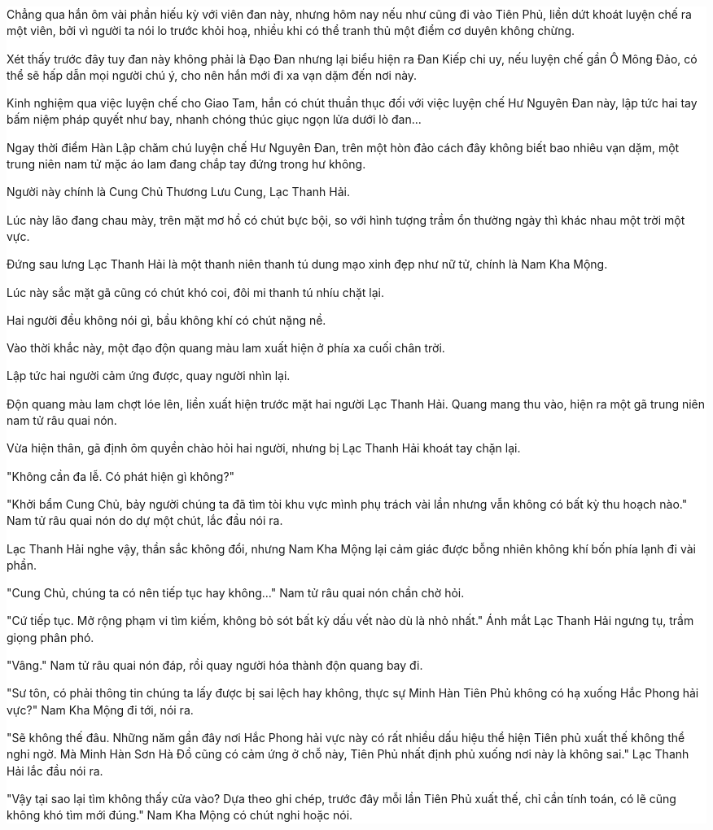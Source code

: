 Chẳng qua hắn ôm vài phần hiếu kỳ với viên đan này, nhưng hôm nay nếu như cũng đi vào Tiên Phủ, liền dứt khoát luyện chế ra một viên, bởi vì người ta nói lo trước khỏi hoạ, nhiều khi có thể tranh thủ một điểm cơ duyên không chừng.

Xét thấy trước đây tuy đan này không phải là Đạo Đan nhưng lại biểu hiện ra Đan Kiếp chi uy, nếu luyện chế gần Ô Mông Đảo, có thể sẽ hấp dẫn mọi người chú ý, cho nên hắn mới đi xa vạn dặm đến nơi này.

Kinh nghiệm qua việc luyện chế cho Giao Tam, hắn có chút thuần thục đối với việc luyện chế Hư Nguyên Đan này, lập tức hai tay bấm niệm pháp quyết như bay, nhanh chóng thúc giục ngọn lửa dưới lò đan...

Ngay thời điểm Hàn Lập chăm chú luyện chế Hư Nguyên Đan, trên một hòn đảo cách đây không biết bao nhiêu vạn dặm, một trung niên nam tử mặc áo lam đang chắp tay đứng trong hư không.

Người này chính là Cung Chủ Thương Lưu Cung, Lạc Thanh Hải.

Lúc này lão đang chau mày, trên mặt mơ hồ có chút bực bội, so với hình tượng trầm ổn thường ngày thì khác nhau một trời một vực.

Đứng sau lưng Lạc Thanh Hải là một thanh niên thanh tú dung mạo xinh đẹp như nữ tử, chính là Nam Kha Mộng.

Lúc này sắc mặt gã cũng có chút khó coi, đôi mi thanh tú nhíu chặt lại.

Hai người đều không nói gì, bầu không khí có chút nặng nề.

Vào thời khắc này, một đạo độn quang màu lam xuất hiện ở phía xa cuối chân trời.

Lập tức hai người cảm ứng được, quay người nhìn lại.

Độn quang màu lam chợt lóe lên, liền xuất hiện trước mặt hai người Lạc Thanh Hải. Quang mang thu vào, hiện ra một gã trung niên nam tử râu quai nón.

Vừa hiện thân, gã định ôm quyền chào hỏi hai người, nhưng bị Lạc Thanh Hải khoát tay chặn lại.

"Không cần đa lễ. Có phát hiện gì không?"

"Khởi bẩm Cung Chủ, bảy người chúng ta đã tìm tòi khu vực mình phụ trách vài lần nhưng vẫn không có bất kỳ thu hoạch nào." Nam tử râu quai nón do dự một chút, lắc đầu nói ra.

Lạc Thanh Hải nghe vậy, thần sắc không đổi, nhưng Nam Kha Mộng lại cảm giác được bỗng nhiên không khí bốn phía lạnh đi vài phần.

"Cung Chủ, chúng ta có nên tiếp tục hay không..." Nam tử râu quai nón chần chờ hỏi.

"Cứ tiếp tục. Mở rộng phạm vi tìm kiếm, không bỏ sót bất kỳ dấu vết nào dù là nhỏ nhất." Ánh mắt Lạc Thanh Hải ngưng tụ, trầm giọng phân phó.

"Vâng." Nam tử râu quai nón đáp, rồi quay người hóa thành độn quang bay đi.

"Sư tôn, có phải thông tin chúng ta lấy được bị sai lệch hay không, thực sự Minh Hàn Tiên Phủ không có hạ xuống Hắc Phong hải vực?" Nam Kha Mộng đi tới, nói ra.

"Sẽ không thế đâu. Những năm gần đây nơi Hắc Phong hải vực này có rất nhiều dấu hiệu thể hiện Tiên phủ xuất thế không thể nghi ngờ. Mà Minh Hàn Sơn Hà Đồ cũng có cảm ứng ở chỗ này, Tiên Phủ nhất định phủ xuống nơi này là không sai." Lạc Thanh Hải lắc đầu nói ra.

"Vậy tại sao lại tìm không thấy cửa vào? Dựa theo ghi chép, trước đây mỗi lần Tiên Phủ xuất thế, chỉ cần tính toán, có lẽ cũng không khó tìm mới đúng." Nam Kha Mộng có chút nghi hoặc nói.
